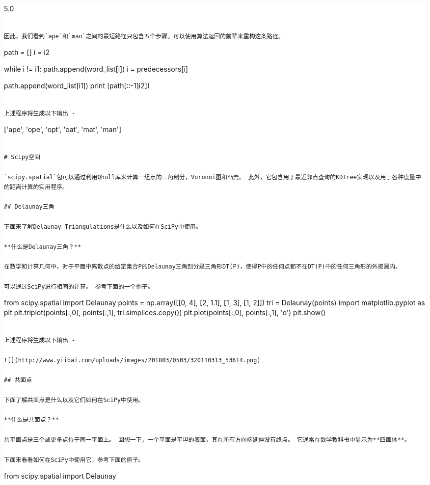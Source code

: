 ```

```
5.0
```

因此，我们看到`ape`和`man`之间的最短路径只包含五个步骤。可以使用算法返回的前辈来重构这条路径。

```
path = []
i = i2

while i != i1:
   path.append(word_list[i])
   i = predecessors[i]

path.append(word_list[i1])
print (path[::-1]i2])
```

上述程序将生成以下输出 - 

```
['ape', 'ope', 'opt', 'oat', 'mat', 'man']
```

# Scipy空间

`scipy.spatial`包可以通过利用Qhull库来计算一组点的三角剖分，Voronoi图和凸壳。 此外，它包含用于最近邻点查询的KDTree实现以及用于各种度量中的距离计算的实用程序。

## Delaunay三角

下面来了解Delaunay Triangulations是什么以及如何在SciPy中使用。

**什么是Delaunay三角？**

在数学和计算几何中，对于平面中离散点的给定集合P的Delaunay三角剖分是三角形DT(P)，使得P中的任何点都不在DT(P)中的任何三角形的外接圆内。

可以通过SciPy进行相同的计算。 参考下面的一个例子。

```
from scipy.spatial import Delaunay
points = np.array([[0, 4], [2, 1.1], [1, 3], [1, 2]])
tri = Delaunay(points)
import matplotlib.pyplot as plt
plt.triplot(points[:,0], points[:,1], tri.simplices.copy())
plt.plot(points[:,0], points[:,1], 'o')
plt.show()
```

上述程序将生成以下输出 -

![](http://www.yiibai.com/uploads/images/201803/0503/320110313_53614.png)

## 共面点

下面了解共面点是什么以及它们如何在SciPy中使用。

**什么是共面点？**

共平面点是三个或更多点位于同一平面上。 回想一下，一个平面是平坦的表面，其在所有方向端延伸没有终点。 它通常在数学教科书中显示为**四面体**。

下面来看看如何在SciPy中使用它，参考下面的例子。

```
from scipy.spatial import Delaunay